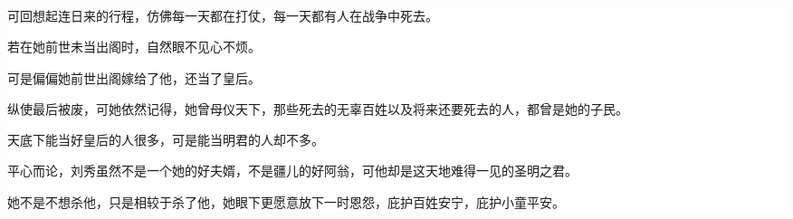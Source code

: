  <p>可回想起连日来的行程，仿佛每一天都在打仗，每一天都有人在战争中死去。</p>
 <p>若在她前世未当出阁时，自然眼不见心不烦。</p>
 <p>可是偏偏她前世出阁嫁给了他，还当了皇后。</p>
 <p>纵使最后被废，可她依然记得，她曾母仪天下，那些死去的无辜百姓以及将来还要死去的人，都曾是她的子民。</p>
 <p>天底下能当好皇后的人很多，可是能当明君的人却不多。</p>
 <p>平心而论，刘秀虽然不是一个她的好夫婿，不是疆儿的好阿翁，可他却是这天地难得一见的圣明之君。</p>
 <p>她不是不想杀他，只是相较于杀了他，她眼下更愿意放下一时恩怨，庇护百姓安宁，庇护小童平安。</p>
